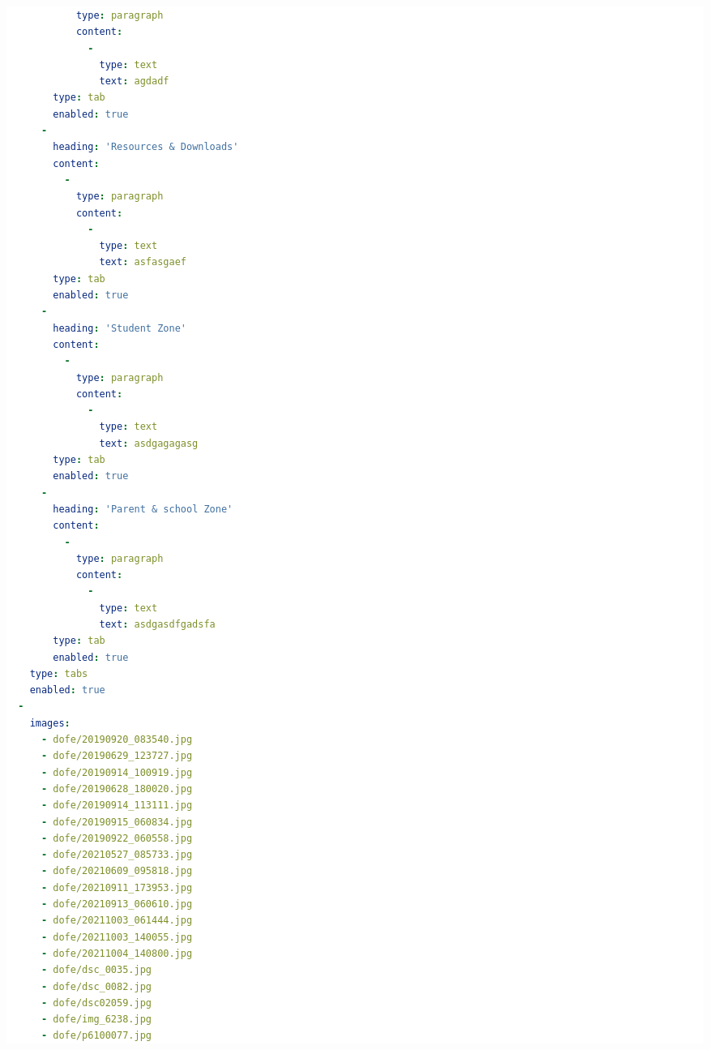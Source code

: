 ```yaml
            type: paragraph
            content:
              -
                type: text
                text: agdadf
        type: tab
        enabled: true
      -
        heading: 'Resources & Downloads'
        content:
          -
            type: paragraph
            content:
              -
                type: text
                text: asfasgaef
        type: tab
        enabled: true
      -
        heading: 'Student Zone'
        content:
          -
            type: paragraph
            content:
              -
                type: text
                text: asdgagagasg
        type: tab
        enabled: true
      -
        heading: 'Parent & school Zone'
        content:
          -
            type: paragraph
            content:
              -
                type: text
                text: asdgasdfgadsfa
        type: tab
        enabled: true
    type: tabs
    enabled: true
  -
    images:
      - dofe/20190920_083540.jpg
      - dofe/20190629_123727.jpg
      - dofe/20190914_100919.jpg
      - dofe/20190628_180020.jpg
      - dofe/20190914_113111.jpg
      - dofe/20190915_060834.jpg
      - dofe/20190922_060558.jpg
      - dofe/20210527_085733.jpg
      - dofe/20210609_095818.jpg
      - dofe/20210911_173953.jpg
      - dofe/20210913_060610.jpg
      - dofe/20211003_061444.jpg
      - dofe/20211003_140055.jpg
      - dofe/20211004_140800.jpg
      - dofe/dsc_0035.jpg
      - dofe/dsc_0082.jpg
      - dofe/dsc02059.jpg
      - dofe/img_6238.jpg
      - dofe/p6100077.jpg
```